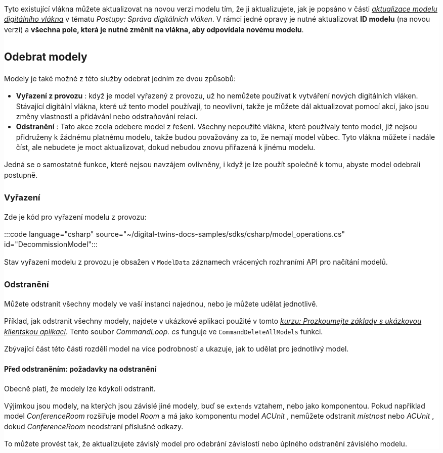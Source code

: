 Tyto existující vlákna můžete aktualizovat na novou verzi modelu tím, že ji aktualizujete, jak je popsáno v části [*aktualizace modelu digitálního vlákna*](how-to-manage-twin.md#update-a-digital-twins-model) v tématu *Postupy: Správa digitálních vláken*. V rámci jedné opravy je nutné aktualizovat **ID modelu** (na novou verzi) a **všechna pole, která je nutné změnit na vlákna, aby odpovídala novému modelu**.

## <a name="remove-models"></a>Odebrat modely

Modely je také možné z této služby odebrat jedním ze dvou způsobů:
* **Vyřazení z provozu** : když je model vyřazený z provozu, už ho nemůžete používat k vytváření nových digitálních vláken. Stávající digitální vlákna, které už tento model používají, to neovlivní, takže je můžete dál aktualizovat pomocí akcí, jako jsou změny vlastností a přidávání nebo odstraňování relací.
* **Odstranění** : Tato akce zcela odebere model z řešení. Všechny nepoužité vlákna, které používaly tento model, již nejsou přidruženy k žádnému platnému modelu, takže budou považovány za to, že nemají model vůbec. Tyto vlákna můžete i nadále číst, ale nebudete je moct aktualizovat, dokud nebudou znovu přiřazená k jinému modelu.

Jedná se o samostatné funkce, které nejsou navzájem ovlivněny, i když je lze použít společně k tomu, abyste model odebrali postupně. 

### <a name="decommissioning"></a>Vyřazení

Zde je kód pro vyřazení modelu z provozu:

:::code language="csharp" source="~/digital-twins-docs-samples/sdks/csharp/model_operations.cs" id="DecommissionModel":::

Stav vyřazení modelu z provozu je obsažen v `ModelData` záznamech vrácených rozhraními API pro načítání modelů.

### <a name="deletion"></a>Odstranění

Můžete odstranit všechny modely ve vaší instanci najednou, nebo je můžete udělat jednotlivě.

Příklad, jak odstranit všechny modely, najdete v ukázkové aplikaci použité v tomto [*kurzu: Prozkoumejte základy s ukázkovou klientskou aplikací*](tutorial-command-line-app.md). Tento soubor *CommandLoop. cs* funguje ve `CommandDeleteAllModels` funkci.

Zbývající část této části rozdělí model na více podrobností a ukazuje, jak to udělat pro jednotlivý model.

#### <a name="before-deletion-deletion-requirements"></a>Před odstraněním: požadavky na odstranění

Obecně platí, že modely lze kdykoli odstranit.

Výjimkou jsou modely, na kterých jsou závislé jiné modely, buď se `extends` vztahem, nebo jako komponentou. Pokud například model *ConferenceRoom* rozšiřuje model *Room* a má jako komponentu model *ACUnit* , nemůžete odstranit *místnost* nebo *ACUnit* , dokud *ConferenceRoom* neodstraní příslušné odkazy. 

To můžete provést tak, že aktualizujete závislý model pro odebrání závislostí nebo úplného odstranění závislého modelu.

